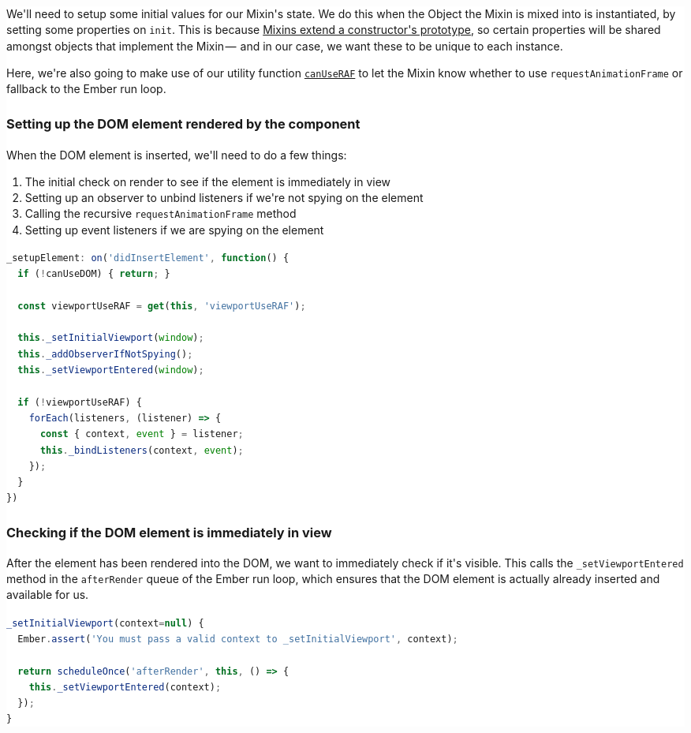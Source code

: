 We'll need to setup some initial values for our Mixin's state. We do this when
the Object the Mixin is mixed into is instantiated, by setting some properties
on `init`. This is because [Mixins extend a constructor's prototype](http://emberjs.com/api/classes/Ember.Mixin.html),
so certain properties will be shared amongst objects that implement the Mixin — 
and in our case, we want these to be unique to each instance.

Here, we're also going to make use of our utility function [`canUseRAF`](https://github.com/dockyard/ember-in-viewport/blob/0.2.1/addon/utils/can-use-raf.js)
to let the Mixin know whether to use `requestAnimationFrame` or fallback to the
Ember run loop.

### Setting up the DOM element rendered by the component
When the DOM element is inserted, we'll need to do a few things:

1. The initial check on render to see if the element is immediately in view
2. Setting up an observer to unbind listeners if we're not spying on the element
3. Calling the recursive `requestAnimationFrame` method
4. Setting up event listeners if we are spying on the element

```js
_setupElement: on('didInsertElement', function() {
  if (!canUseDOM) { return; }

  const viewportUseRAF = get(this, 'viewportUseRAF');

  this._setInitialViewport(window);
  this._addObserverIfNotSpying();
  this._setViewportEntered(window);

  if (!viewportUseRAF) {
    forEach(listeners, (listener) => {
      const { context, event } = listener;
      this._bindListeners(context, event);
    });
  }
})
```

### Checking if the DOM element is immediately in view
After the element has been rendered into the DOM, we want to immediately check
if it's visible. This calls the `_setViewportEntered` method in the
`afterRender` queue of the Ember run loop, which ensures that the DOM element
is actually already inserted and available for us.

```js
_setInitialViewport(context=null) {
  Ember.assert('You must pass a valid context to _setInitialViewport', context);

  return scheduleOnce('afterRender', this, () => {
    this._setViewportEntered(context);
  });
}
```
